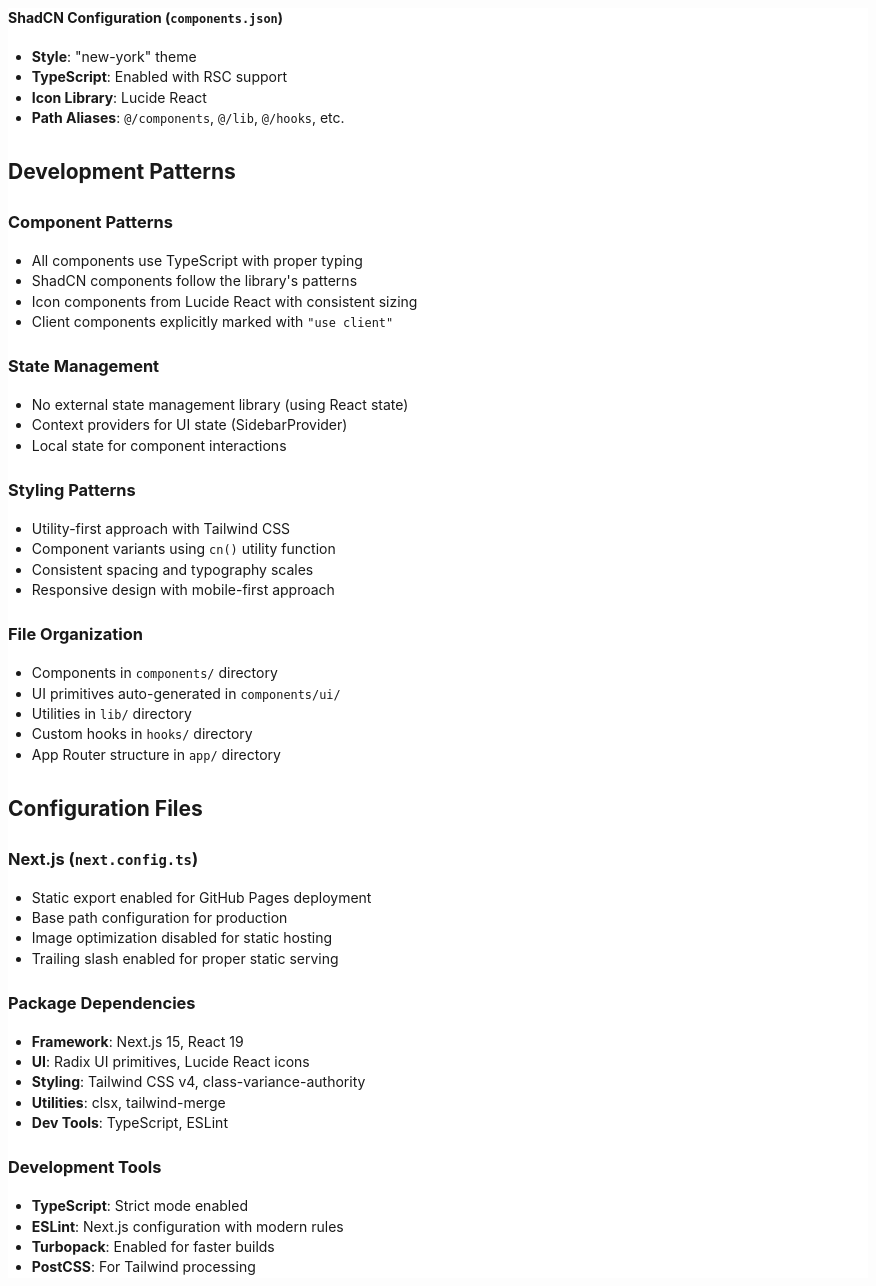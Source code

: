 #### ShadCN Configuration (`components.json`)
- **Style**: "new-york" theme
- **TypeScript**: Enabled with RSC support
- **Icon Library**: Lucide React
- **Path Aliases**: `@/components`, `@/lib`, `@/hooks`, etc.

## Development Patterns

### Component Patterns
- All components use TypeScript with proper typing
- ShadCN components follow the library's patterns
- Icon components from Lucide React with consistent sizing
- Client components explicitly marked with `"use client"`

### State Management
- No external state management library (using React state)
- Context providers for UI state (SidebarProvider)
- Local state for component interactions

### Styling Patterns
- Utility-first approach with Tailwind CSS
- Component variants using `cn()` utility function
- Consistent spacing and typography scales
- Responsive design with mobile-first approach

### File Organization
- Components in `components/` directory
- UI primitives auto-generated in `components/ui/`
- Utilities in `lib/` directory
- Custom hooks in `hooks/` directory
- App Router structure in `app/` directory

## Configuration Files

### Next.js (`next.config.ts`)
- Static export enabled for GitHub Pages deployment
- Base path configuration for production
- Image optimization disabled for static hosting
- Trailing slash enabled for proper static serving

### Package Dependencies
- **Framework**: Next.js 15, React 19
- **UI**: Radix UI primitives, Lucide React icons
- **Styling**: Tailwind CSS v4, class-variance-authority
- **Utilities**: clsx, tailwind-merge
- **Dev Tools**: TypeScript, ESLint

### Development Tools
- **TypeScript**: Strict mode enabled
- **ESLint**: Next.js configuration with modern rules
- **Turbopack**: Enabled for faster builds
- **PostCSS**: For Tailwind processing
